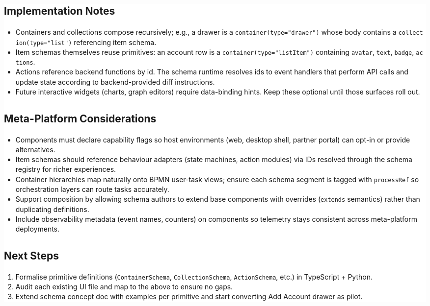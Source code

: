 ## Implementation Notes
- Containers and collections compose recursively; e.g., a drawer is a `container(type="drawer")` whose body contains a `collection(type="list")` referencing item schema.
- Item schemas themselves reuse primitives: an account row is a `container(type="listItem")` containing `avatar`, `text`, `badge`, `actions`.
- Actions reference backend functions by id. The schema runtime resolves ids to event handlers that perform API calls and update state according to backend-provided diff instructions.
- Future interactive widgets (charts, graph editors) require data-binding hints. Keep these optional until those surfaces roll out.


## Meta-Platform Considerations
- Components must declare capability flags so host environments (web, desktop shell, partner portal) can opt-in or provide alternatives.
- Item schemas should reference behaviour adapters (state machines, action modules) via IDs resolved through the schema registry for richer experiences.
- Container hierarchies map naturally onto BPMN user-task views; ensure each schema segment is tagged with `processRef` so orchestration layers can route tasks accurately.
- Support composition by allowing schema authors to extend base components with overrides (`extends` semantics) rather than duplicating definitions.
- Include observability metadata (event names, counters) on components so telemetry stays consistent across meta-platform deployments.

## Next Steps
1. Formalise primitive definitions (`ContainerSchema`, `CollectionSchema`, `ActionSchema`, etc.) in TypeScript + Python.
2. Audit each existing UI file and map to the above to ensure no gaps.
3. Extend schema concept doc with examples per primitive and start converting Add Account drawer as pilot.
